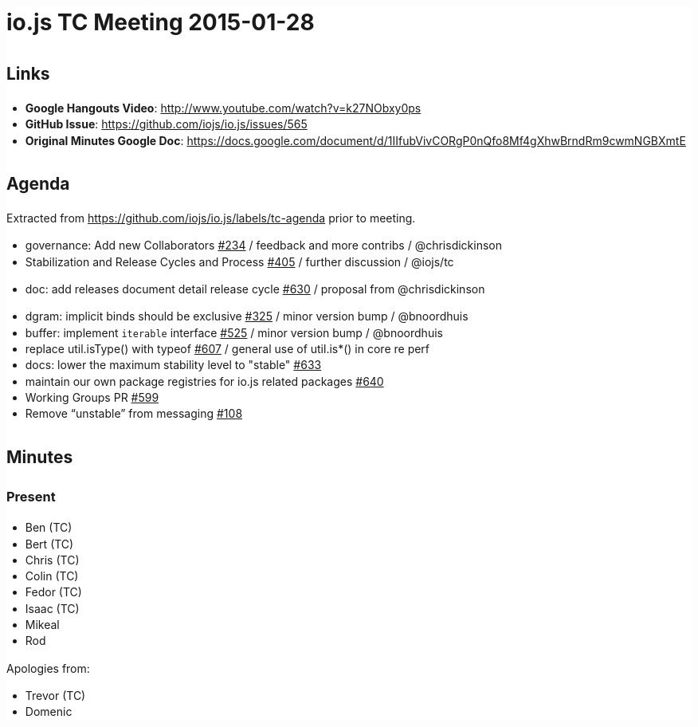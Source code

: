 # io.js TC Meeting 2015-01-28

## Links

* **Google Hangouts Video**: http://www.youtube.com/watch?v=k27NObxy0ps
* **GitHub Issue**: https://github.com/iojs/io.js/issues/565
* **Original Minutes Google Doc**: https://docs.google.com/document/d/1IIfubVivCORgP0nQfo8Mf4gXhwBrndRm9cwmNGBXmtE

## Agenda

Extracted from https://github.com/iojs/io.js/labels/tc-agenda prior to meeting.

*  governance: Add new Collaborators [#234](https://github.com/iojs/io.js/issues/234) / feedback and more contribs / @chrisdickinson
*  Stabilization and Release Cycles and Process [#405](https://github.com/iojs/io.js/issues/405) / further discussion / @iojs/tc
  -  doc: add releases document detail release cycle [#630](https://github.com/iojs/io.js/issues/630) / proposal from @chrisdickinson
*  dgram: implicit binds should be exclusive [#325](https://github.com/iojs/io.js/issues/325) / minor version bump / @bnoordhuis
*  buffer: implement `iterable` interface [#525](https://github.com/iojs/io.js/issues/525)  / minor version bump / @bnoordhuis
* replace util.isType() with typeof [#607](https://github.com/iojs/io.js/issues/607) / general use of util.is*() in core re perf
* docs: lower the maximum stability level to "stable" [#633](https://github.com/iojs/io.js/pull/633)
* maintain our own package registries for io.js related packages [#640](https://github.com/iojs/io.js/issues/640#issuecomment-71882645)
* Working Groups PR [#599](https://github.com/iojs/io.js/pull/599)
* Remove “unstable” from messaging [#108](https://github.com/iojs/website/issues/108)

## Minutes

### Present

* Ben (TC)
* Bert (TC)
* Chris (TC)
* Colin (TC)
* Fedor (TC)
* Isaac (TC)
* Mikeal
* Rod

Apologies from:

* Trevor (TC)
* Domenic
